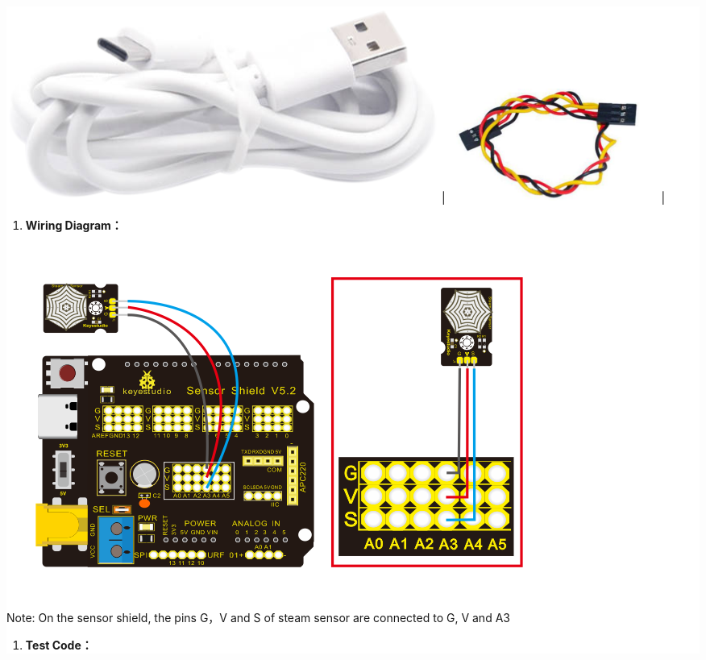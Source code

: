![](media/0da41a27db41e1207a7f760067e93104.png) | ![](media/bad041b053825940869213d9f431ef96.png) |

1.  **Wiring Diagram：**

![](media/b050f0182ffc81a13824af95511a9fe5.png)

Note: On the sensor shield, the pins G，V and S of steam sensor are connected to
G, V and A3

1.  **Test Code：**
